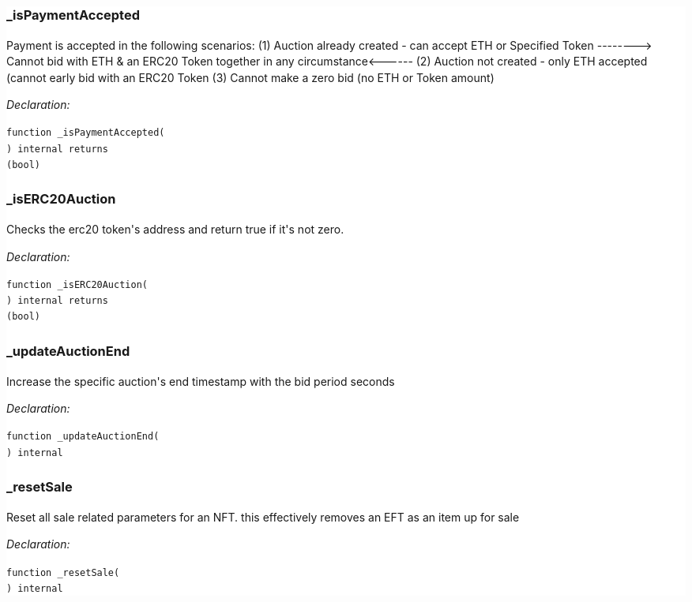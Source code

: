 


### _isPaymentAccepted
Payment is accepted in the following scenarios:
(1) Auction already created - can accept ETH or Specified Token
 --------> Cannot bid with ETH & an ERC20 Token together in any circumstance<------
(2) Auction not created - only ETH accepted (cannot early bid with an ERC20 Token
(3) Cannot make a zero bid (no ETH or Token amount)


*Declaration:*
```solidity
function _isPaymentAccepted(
) internal returns
(bool)
```




### _isERC20Auction
Checks the erc20 token's address and return true if it's not zero.


*Declaration:*
```solidity
function _isERC20Auction(
) internal returns
(bool)
```




### _updateAuctionEnd
Increase the specific auction's end timestamp with the bid period seconds


*Declaration:*
```solidity
function _updateAuctionEnd(
) internal
```




### _resetSale
Reset all sale related parameters for an NFT.
this effectively removes an EFT as an item up for sale


*Declaration:*
```solidity
function _resetSale(
) internal
```



